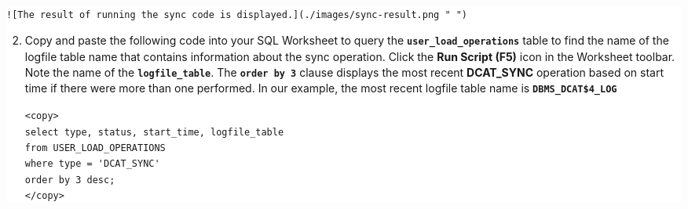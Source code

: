     ![The result of running the sync code is displayed.](./images/sync-result.png " ")

2.  Copy and paste the following code into your SQL Worksheet to query the **`user_load_operations`** table to find the name of the logfile table name that contains information about the sync operation. Click the **Run Script (F5)** icon in the Worksheet toolbar. Note the name of the **`logfile_table`**. The **`order by 3`** clause displays the most recent **DCAT_SYNC** operation based on start time if there were more than one performed. In our example, the most recent logfile table name is **`DBMS_DCAT$4_LOG`**

    ```
    <copy>
    select type, status, start_time, logfile_table
    from USER_LOAD_OPERATIONS
    where type = 'DCAT_SYNC'
    order by 3 desc;
    </copy>
    ```
